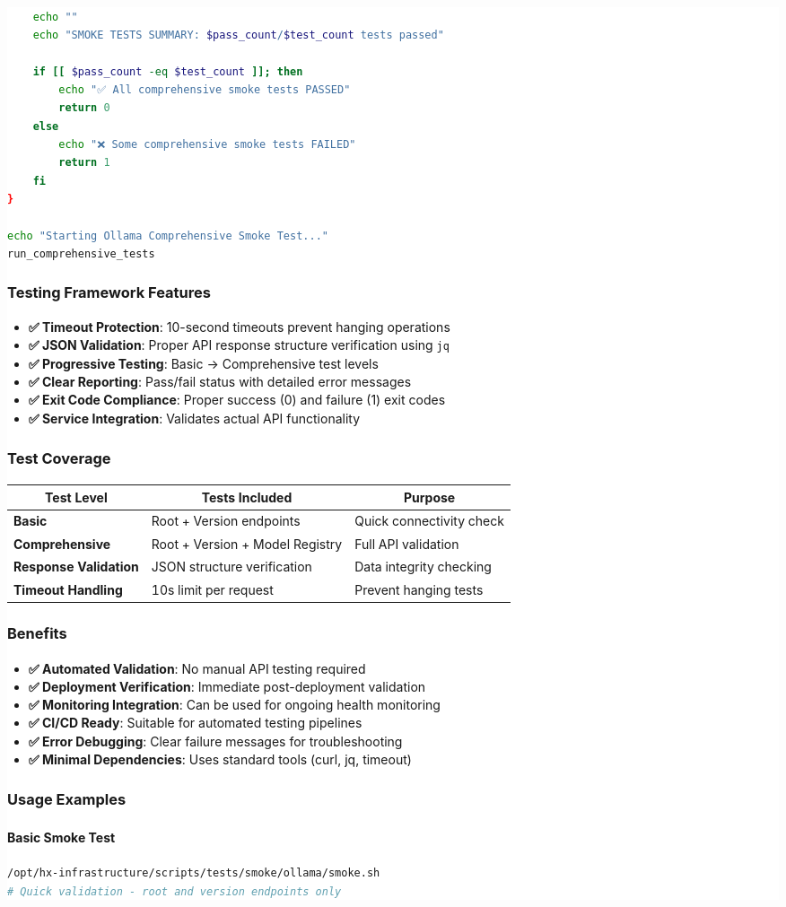 ```bash
    echo ""
    echo "SMOKE TESTS SUMMARY: $pass_count/$test_count tests passed"
    
    if [[ $pass_count -eq $test_count ]]; then
        echo "✅ All comprehensive smoke tests PASSED"
        return 0
    else
        echo "❌ Some comprehensive smoke tests FAILED"
        return 1
    fi
}

echo "Starting Ollama Comprehensive Smoke Test..."
run_comprehensive_tests
```

### **Testing Framework Features**
- **✅ Timeout Protection**: 10-second timeouts prevent hanging operations
- **✅ JSON Validation**: Proper API response structure verification using `jq`
- **✅ Progressive Testing**: Basic → Comprehensive test levels
- **✅ Clear Reporting**: Pass/fail status with detailed error messages
- **✅ Exit Code Compliance**: Proper success (0) and failure (1) exit codes
- **✅ Service Integration**: Validates actual API functionality

### **Test Coverage**

| **Test Level** | **Tests Included** | **Purpose** |
|----------------|-------------------|-------------|
| **Basic** | Root + Version endpoints | Quick connectivity check |
| **Comprehensive** | Root + Version + Model Registry | Full API validation |
| **Response Validation** | JSON structure verification | Data integrity checking |
| **Timeout Handling** | 10s limit per request | Prevent hanging tests |

### **Benefits**
- **✅ Automated Validation**: No manual API testing required
- **✅ Deployment Verification**: Immediate post-deployment validation
- **✅ Monitoring Integration**: Can be used for ongoing health monitoring
- **✅ CI/CD Ready**: Suitable for automated testing pipelines
- **✅ Error Debugging**: Clear failure messages for troubleshooting
- **✅ Minimal Dependencies**: Uses standard tools (curl, jq, timeout)

### **Usage Examples**

#### **Basic Smoke Test**
```bash
/opt/hx-infrastructure/scripts/tests/smoke/ollama/smoke.sh
# Quick validation - root and version endpoints only
```
